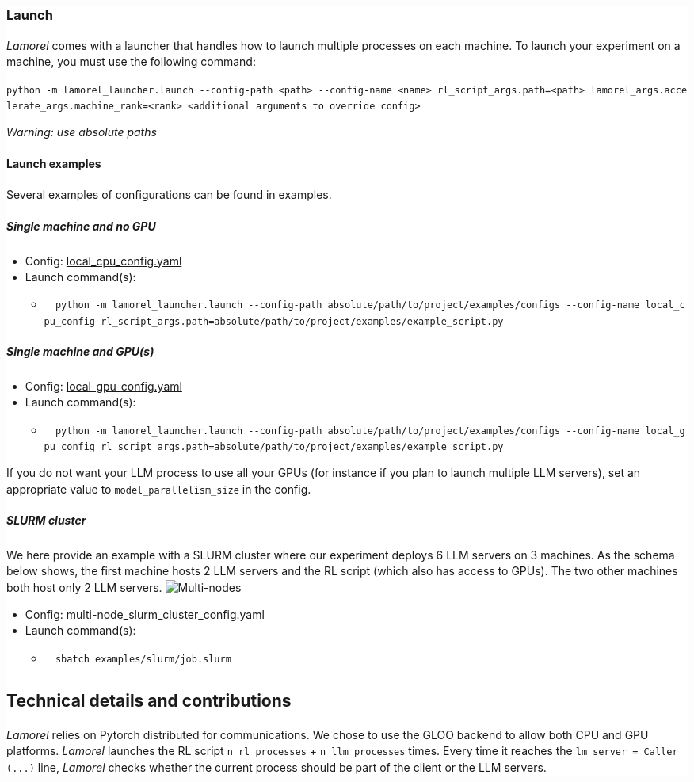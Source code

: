 ### Launch
*Lamorel* comes with a launcher that handles how to launch multiple processes on each machine. To launch your experiment on a machine, you must use the following command:
```
python -m lamorel_launcher.launch --config-path <path> --config-name <name> rl_script_args.path=<path> lamorel_args.accelerate_args.machine_rank=<rank> <additional arguments to override config>
```
*Warning: use absolute paths*

#### Launch examples
Several examples of configurations can be found in [examples](examples).

##### Single machine and no GPU
- Config: [local_cpu_config.yaml](examples/configs/local_cpu_config.yaml)
- Launch command(s):
    - ```shell
        python -m lamorel_launcher.launch --config-path absolute/path/to/project/examples/configs --config-name local_cpu_config rl_script_args.path=absolute/path/to/project/examples/example_script.py
      ```

##### Single machine and GPU(s)
- Config: [local_gpu_config.yaml](examples/configs/local_gpu_config.yaml)
- Launch command(s):
    - ```shell
        python -m lamorel_launcher.launch --config-path absolute/path/to/project/examples/configs --config-name local_gpu_config rl_script_args.path=absolute/path/to/project/examples/example_script.py
      ```

If you do not want your LLM process to use all your GPUs (for instance if you plan to launch multiple LLM servers), set an appropriate value to `model_parallelism_size` in the config.

##### SLURM cluster
We here provide an example with a SLURM cluster where our experiment deploys 6 LLM servers on 3 machines. As the schema below shows, the first machine hosts 2 LLM servers and the RL script (which also has access to GPUs).
The two other machines both host only 2 LLM servers.
![Multi-nodes](docs/images/multi-nodes.png)
- Config: [multi-node_slurm_cluster_config.yaml](examples/configs/multi-node_slurm_cluster_config.yaml)
- Launch command(s):
    - ```shell
        sbatch examples/slurm/job.slurm
      ```

## Technical details and contributions
*Lamorel* relies on Pytorch distributed for communications. We chose to use the GLOO backend to allow both CPU and GPU platforms.
*Lamorel* launches the RL script `n_rl_processes` + `n_llm_processes` times. Every time it reaches the `lm_server = Caller(...)` line, *Lamorel* checks whether the current process should be part of the client or the LLM servers.
